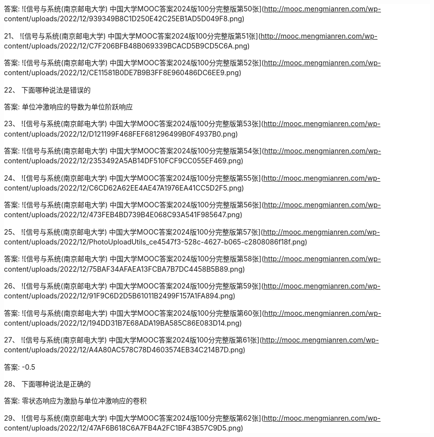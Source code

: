 答案: ![信号与系统\(南京邮电大学\)
中国大学MOOC答案2024版100分完整版第50张](http://mooc.mengmianren.com/wp-
content/uploads/2022/12/939349B8C1D250E42C25EB1AD5D049F8.png)

21、 ![信号与系统\(南京邮电大学\)
中国大学MOOC答案2024版100分完整版第51张](http://mooc.mengmianren.com/wp-
content/uploads/2022/12/C7F206BFB48B069339BCACD5B9CD5C6A.png)

答案: ![信号与系统\(南京邮电大学\)
中国大学MOOC答案2024版100分完整版第52张](http://mooc.mengmianren.com/wp-
content/uploads/2022/12/CE11581B0DE7B9B3FF8E960486DC6EE9.png)

22、 下面哪种说法是错误的

答案: 单位冲激响应的导数为单位阶跃响应

23、 ![信号与系统\(南京邮电大学\)
中国大学MOOC答案2024版100分完整版第53张](http://mooc.mengmianren.com/wp-
content/uploads/2022/12/D121199F468FEF681296499B0F4937B0.png)

答案: ![信号与系统\(南京邮电大学\)
中国大学MOOC答案2024版100分完整版第54张](http://mooc.mengmianren.com/wp-
content/uploads/2022/12/2353492A5AB14DF510FCF9CC055EF469.png)

24、 ![信号与系统\(南京邮电大学\)
中国大学MOOC答案2024版100分完整版第55张](http://mooc.mengmianren.com/wp-
content/uploads/2022/12/C6CD62A62EE4AE47A1976EA41CC5D2F5.png)

答案: ![信号与系统\(南京邮电大学\)
中国大学MOOC答案2024版100分完整版第56张](http://mooc.mengmianren.com/wp-
content/uploads/2022/12/473FEB4BD739B4E068C93A541F985647.png)

25、 ![信号与系统\(南京邮电大学\)
中国大学MOOC答案2024版100分完整版第57张](http://mooc.mengmianren.com/wp-
content/uploads/2022/12/PhotoUploadUtils_ce4547f3-528c-4627-b065-c2808086f18f.png)

答案: ![信号与系统\(南京邮电大学\)
中国大学MOOC答案2024版100分完整版第58张](http://mooc.mengmianren.com/wp-
content/uploads/2022/12/75BAF34AFAEA13FCBA7B7DC4458B5B89.png)

26、 ![信号与系统\(南京邮电大学\)
中国大学MOOC答案2024版100分完整版第59张](http://mooc.mengmianren.com/wp-
content/uploads/2022/12/91F9C6D2D5B61011B2499F157A1FA894.png)

答案: ![信号与系统\(南京邮电大学\)
中国大学MOOC答案2024版100分完整版第60张](http://mooc.mengmianren.com/wp-
content/uploads/2022/12/194DD31B7E68ADA19BA585C86E083D14.png)

27、 ![信号与系统\(南京邮电大学\)
中国大学MOOC答案2024版100分完整版第61张](http://mooc.mengmianren.com/wp-
content/uploads/2022/12/A4A80AC578C78D4603574EB34C214B7D.png)

答案: -0.5

28、 下面哪种说法是正确的

答案: 零状态响应为激励与单位冲激响应的卷积

29、 ![信号与系统\(南京邮电大学\)
中国大学MOOC答案2024版100分完整版第62张](http://mooc.mengmianren.com/wp-
content/uploads/2022/12/47AF6B618C6A7FB4A2FC1BF43B57C9D5.png)
